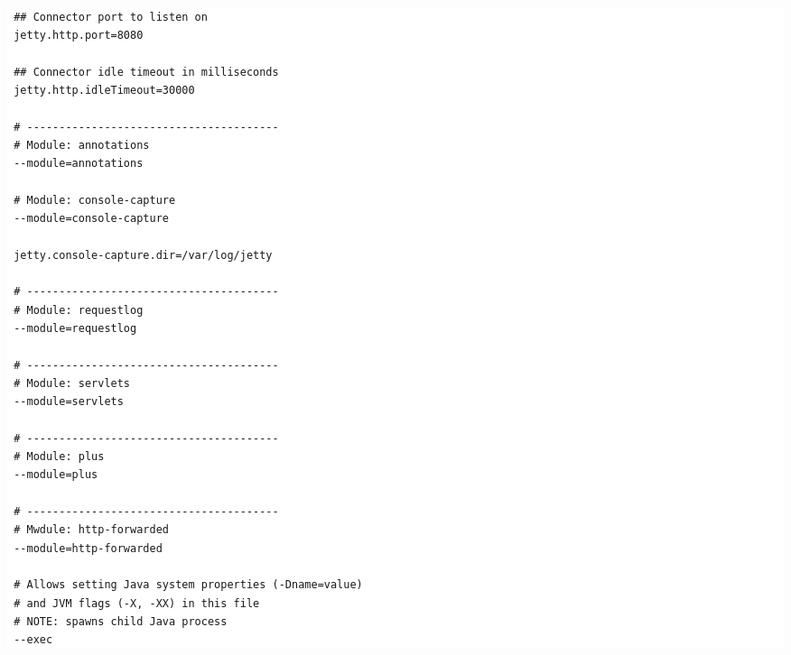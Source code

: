      ## Connector port to listen on
     jetty.http.port=8080

     ## Connector idle timeout in milliseconds
     jetty.http.idleTimeout=30000

     # ---------------------------------------
     # Module: annotations
     --module=annotations

     # Module: console-capture
     --module=console-capture

     jetty.console-capture.dir=/var/log/jetty

     # ---------------------------------------
     # Module: requestlog
     --module=requestlog

     # ---------------------------------------
     # Module: servlets
     --module=servlets

     # ---------------------------------------
     # Module: plus
     --module=plus

     # ---------------------------------------
     # Mwdule: http-forwarded
     --module=http-forwarded
     
     # Allows setting Java system properties (-Dname=value)
     # and JVM flags (-X, -XX) in this file
     # NOTE: spawns child Java process
     --exec
